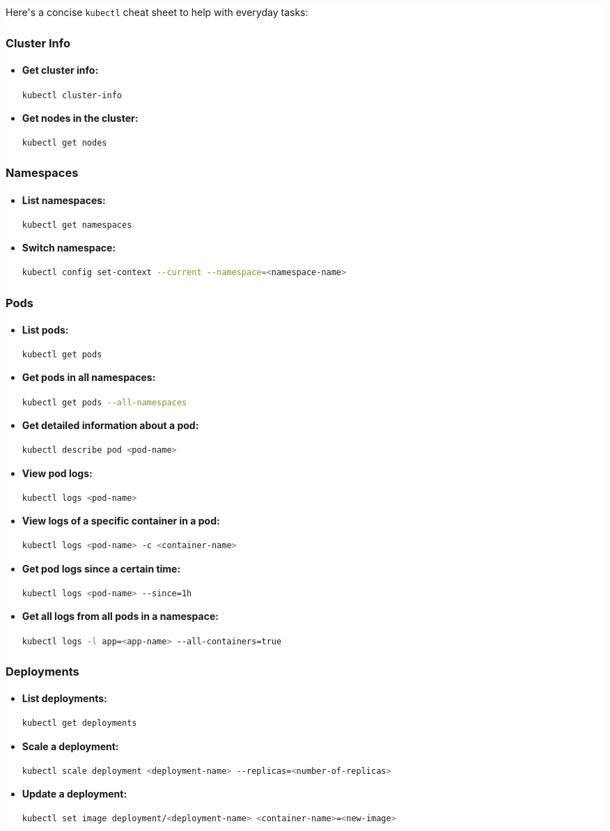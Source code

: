 Here's a concise `kubectl` cheat sheet to help with everyday tasks:

### **Cluster Info**
- **Get cluster info:**
  ```bash
  kubectl cluster-info
  ```
- **Get nodes in the cluster:**
  ```bash
  kubectl get nodes
  ```

### **Namespaces**
- **List namespaces:**
  ```bash
  kubectl get namespaces
  ```
- **Switch namespace:**
  ```bash
  kubectl config set-context --current --namespace=<namespace-name>
  ```

### **Pods**
- **List pods:**
  ```bash
  kubectl get pods
  ```
- **Get pods in all namespaces:**
  ```bash
  kubectl get pods --all-namespaces
  ```
- **Get detailed information about a pod:**
  ```bash
  kubectl describe pod <pod-name>
  ```
- **View pod logs:**
  ```bash
  kubectl logs <pod-name>
  ```
- **View logs of a specific container in a pod:**
  ```bash
  kubectl logs <pod-name> -c <container-name>
  ```
- **Get pod logs since a certain time:**
  ```bash
  kubectl logs <pod-name> --since=1h
  ```
- **Get all logs from all pods in a namespace:**
  ```bash
  kubectl logs -l app=<app-name> --all-containers=true
  ```

### **Deployments**
- **List deployments:**
  ```bash
  kubectl get deployments
  ```
- **Scale a deployment:**
  ```bash
  kubectl scale deployment <deployment-name> --replicas=<number-of-replicas>
  ```
- **Update a deployment:**
  ```bash
  kubectl set image deployment/<deployment-name> <container-name>=<new-image>
  ```
  